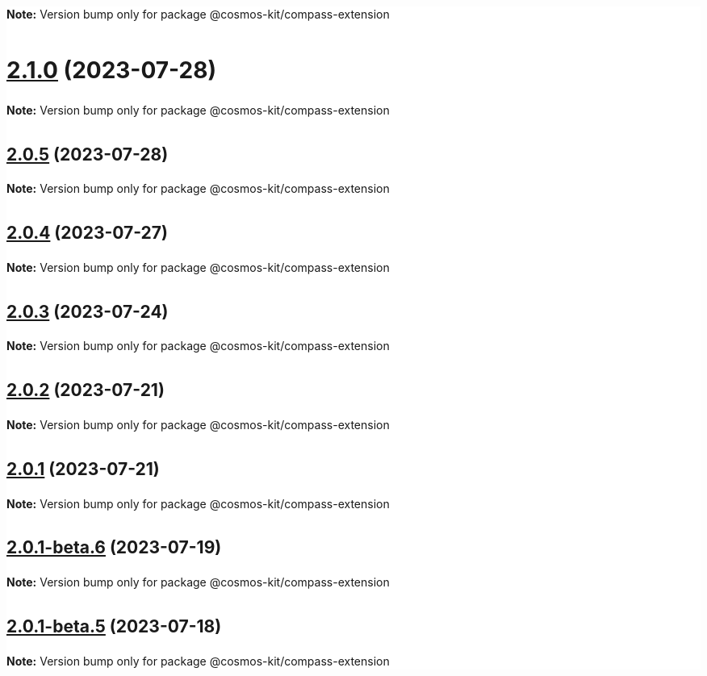**Note:** Version bump only for package @cosmos-kit/compass-extension

# [2.1.0](https://github.com/hyperweb-io/cosmos-kit/compare/@cosmos-kit/compass-extension@2.0.5...@cosmos-kit/compass-extension@2.1.0) (2023-07-28)

**Note:** Version bump only for package @cosmos-kit/compass-extension

## [2.0.5](https://github.com/hyperweb-io/cosmos-kit/compare/@cosmos-kit/compass-extension@2.0.4...@cosmos-kit/compass-extension@2.0.5) (2023-07-28)

**Note:** Version bump only for package @cosmos-kit/compass-extension

## [2.0.4](https://github.com/hyperweb-io/cosmos-kit/compare/@cosmos-kit/compass-extension@2.0.3...@cosmos-kit/compass-extension@2.0.4) (2023-07-27)

**Note:** Version bump only for package @cosmos-kit/compass-extension

## [2.0.3](https://github.com/hyperweb-io/cosmos-kit/compare/@cosmos-kit/compass-extension@2.0.2...@cosmos-kit/compass-extension@2.0.3) (2023-07-24)

**Note:** Version bump only for package @cosmos-kit/compass-extension

## [2.0.2](https://github.com/hyperweb-io/cosmos-kit/compare/@cosmos-kit/compass-extension@2.0.1...@cosmos-kit/compass-extension@2.0.2) (2023-07-21)

**Note:** Version bump only for package @cosmos-kit/compass-extension

## [2.0.1](https://github.com/hyperweb-io/cosmos-kit/compare/@cosmos-kit/compass-extension@2.0.1-beta.6...@cosmos-kit/compass-extension@2.0.1) (2023-07-21)

**Note:** Version bump only for package @cosmos-kit/compass-extension

## [2.0.1-beta.6](https://github.com/hyperweb-io/cosmos-kit/compare/@cosmos-kit/compass-extension@2.0.1-beta.5...@cosmos-kit/compass-extension@2.0.1-beta.6) (2023-07-19)

**Note:** Version bump only for package @cosmos-kit/compass-extension

## [2.0.1-beta.5](https://github.com/hyperweb-io/cosmos-kit/compare/@cosmos-kit/compass-extension@2.0.1-beta.4...@cosmos-kit/compass-extension@2.0.1-beta.5) (2023-07-18)

**Note:** Version bump only for package @cosmos-kit/compass-extension
